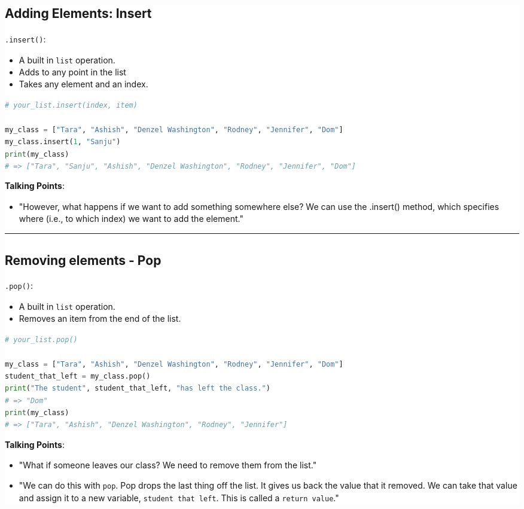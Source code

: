 
## Adding Elements: Insert

`.insert()`:

- A built in `list` operation.
- Adds to any point in the list
- Takes any element and an index.

```python
# your_list.insert(index, item)

my_class = ["Tara", "Ashish", "Denzel Washington", "Rodney", "Jennifer", "Dom"]
my_class.insert(1, "Sanju")
print(my_class)
# => ["Tara", "Sanju", "Ashish", "Denzel Washington", "Rodney", "Jennifer", "Dom"]
```

<aside class="notes">

**Talking Points**:

- "However, what happens if we want to add something somewhere else? We can use the .insert() method, which specifies where (i.e., to which index) we want to add the element."

</aside>

---

## Removing elements - Pop


`.pop()`:

- A built in `list` operation.
- Removes an item from the end of the list.

```python
# your_list.pop()

my_class = ["Tara", "Ashish", "Denzel Washington", "Rodney", "Jennifer", "Dom"]
student_that_left = my_class.pop()
print("The student", student_that_left, "has left the class.")
# => "Dom"
print(my_class)
# => ["Tara", "Ashish", "Denzel Washington", "Rodney", "Jennifer"]
```


<aside class="notes">

**Talking Points**:

- "What if someone leaves our class? We need to remove them from the list."

- "We can do this with `pop`. Pop drops the last thing off the list. It gives us back the value that it removed. We can take that value and assign it to a new variable, `student that left`. This is called a `return value`."
